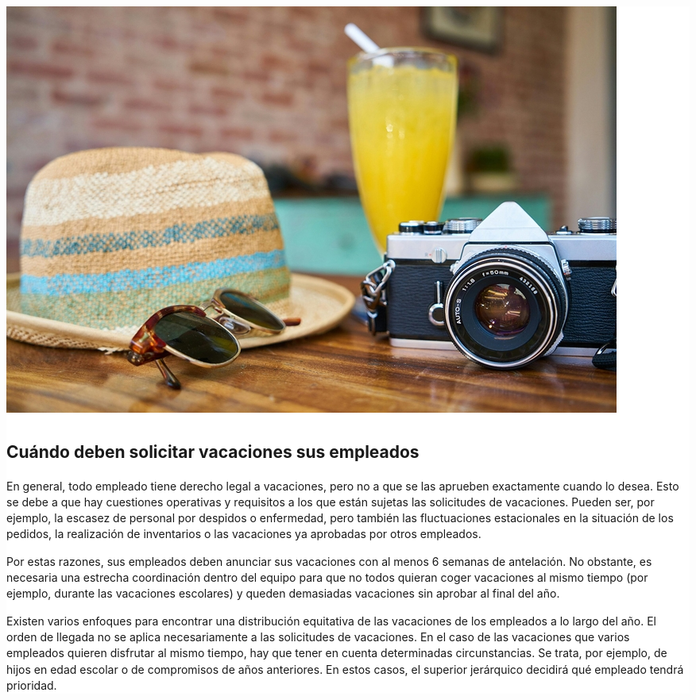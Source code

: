 ![Planificación de las vacaciones - la foto muestra gafas de sol, una cámara antigua, un sombrero de paja y un vaso de zumo de naranja](Das-Bundesurlaubsgesetz-kurz-erklaert.jpg)

## Cuándo deben solicitar vacaciones sus empleados

En general, todo empleado tiene derecho legal a vacaciones, pero no a que se las aprueben exactamente cuando lo desea. Esto se debe a que hay cuestiones operativas y requisitos a los que están sujetas las solicitudes de vacaciones. Pueden ser, por ejemplo, la escasez de personal por despidos o enfermedad, pero también las fluctuaciones estacionales en la situación de los pedidos, la realización de inventarios o las vacaciones ya aprobadas por otros empleados.

Por estas razones, sus empleados deben anunciar sus vacaciones con al menos 6 semanas de antelación. No obstante, es necesaria una estrecha coordinación dentro del equipo para que no todos quieran coger vacaciones al mismo tiempo (por ejemplo, durante las vacaciones escolares) y queden demasiadas vacaciones sin aprobar al final del año.

Existen varios enfoques para encontrar una distribución equitativa de las vacaciones de los empleados a lo largo del año. El orden de llegada no se aplica necesariamente a las solicitudes de vacaciones. En el caso de las vacaciones que varios empleados quieren disfrutar al mismo tiempo, hay que tener en cuenta determinadas circunstancias. Se trata, por ejemplo, de hijos en edad escolar o de compromisos de años anteriores. En estos casos, el superior jerárquico decidirá qué empleado tendrá prioridad.
